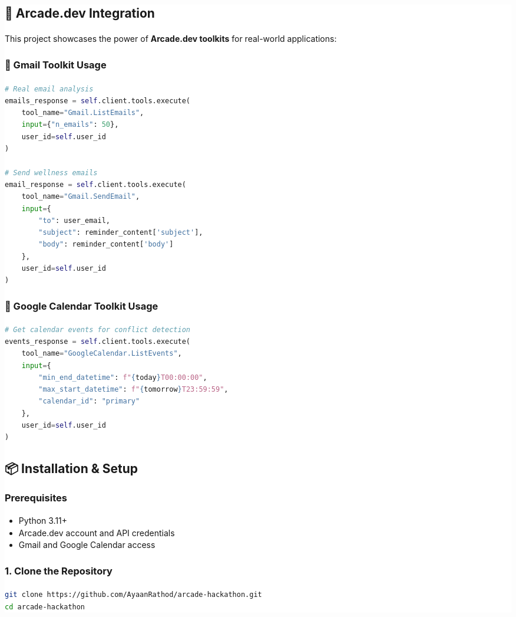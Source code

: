 ## 🚀 Arcade.dev Integration

This project showcases the power of **Arcade.dev toolkits** for real-world applications:

### 📧 Gmail Toolkit Usage
```python
# Real email analysis
emails_response = self.client.tools.execute(
    tool_name="Gmail.ListEmails",
    input={"n_emails": 50},
    user_id=self.user_id
)

# Send wellness emails
email_response = self.client.tools.execute(
    tool_name="Gmail.SendEmail",
    input={
        "to": user_email,
        "subject": reminder_content['subject'],
        "body": reminder_content['body']
    },
    user_id=self.user_id
)
```

### 📅 Google Calendar Toolkit Usage
```python
# Get calendar events for conflict detection
events_response = self.client.tools.execute(
    tool_name="GoogleCalendar.ListEvents",
    input={
        "min_end_datetime": f"{today}T00:00:00",
        "max_start_datetime": f"{tomorrow}T23:59:59",
        "calendar_id": "primary"
    },
    user_id=self.user_id
)
```

## 📦 Installation & Setup

### Prerequisites
- Python 3.11+
- Arcade.dev account and API credentials
- Gmail and Google Calendar access

### 1. Clone the Repository
```bash
git clone https://github.com/AyaanRathod/arcade-hackathon.git
cd arcade-hackathon
```
